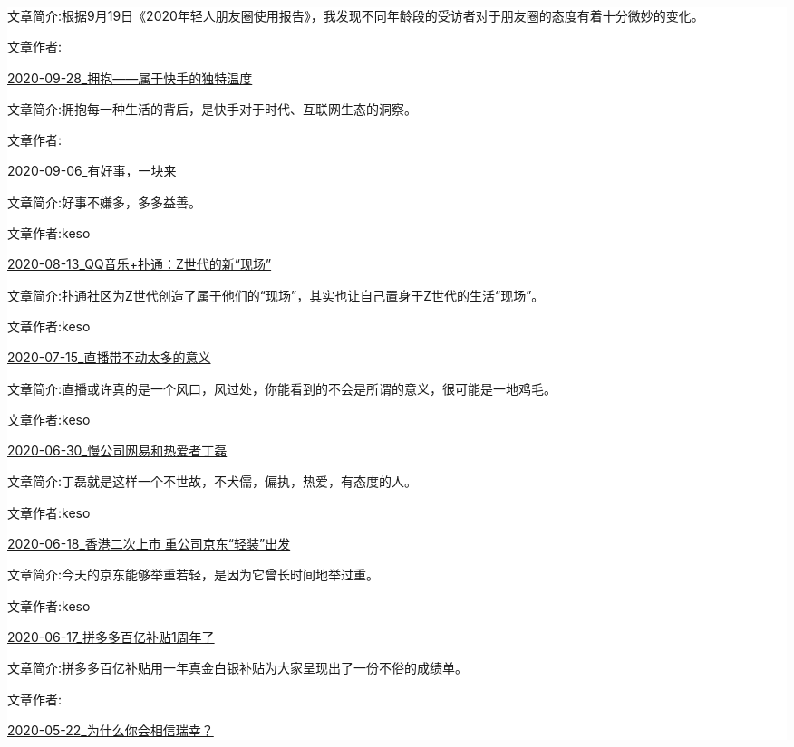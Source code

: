 文章简介:根据9月19日《2020年轻人朋友圈使用报告》，我发现不同年龄段的受访者对于朋友圈的态度有着十分微妙的变化。

文章作者:

[2020-09-28_拥抱——属于快手的独特温度](http://mp.weixin.qq.com/s?__biz=MzI1ODIyMjAwMA==&mid=2247486169&idx=1&sn=733abf531da9cde668277baf9c5afbca&chksm=ea0a3806dd7db110a93fac608e089e342f28383b6c8e8802b39f797a25800a8d89a03463cefd&scene=27#wechat_redirect)

文章简介:拥抱每一种生活的背后，是快手对于时代、互联网生态的洞察。

文章作者:

[2020-09-06_有好事，一块来](http://mp.weixin.qq.com/s?__biz=MzI1ODIyMjAwMA==&mid=2247486148&idx=1&sn=2b1296214d50340eeb994f14d2ddc730&chksm=ea0a381bdd7db10d5ef96f764376f6f91bf40cc3a956c78d46809819cf7991a8bef946cb930a&scene=27#wechat_redirect)

文章简介:好事不嫌多​，多多益善。​

文章作者:keso

[2020-08-13_QQ音乐+扑通：Z世代的新“现场”](http://mp.weixin.qq.com/s?__biz=MzI1ODIyMjAwMA==&mid=2247486125&idx=1&sn=7c8abd0686dc0accb2f39172b2a270ea&chksm=ea0a3872dd7db16406cceea7f3aec3204dd232346f99be9456bd2e31e46a5a74394a4b90048a&scene=27#wechat_redirect)

文章简介:扑通社区为Z世代创造了属于他们的“现场”，其实也让自己置身于Z世代的生活“现场”​。

文章作者:keso

[2020-07-15_直播带不动太多的意义](http://mp.weixin.qq.com/s?__biz=MzI1ODIyMjAwMA==&mid=2247486115&idx=1&sn=e26d768161f6b36e2a5e7e2c86e3b01f&chksm=ea0a387cdd7db16a7aa7519249bb3e809968ddda9d51a5809395a87b3eef70e9355af0c2f726&scene=27#wechat_redirect)

文章简介:直播或许真的是一个风口，风过处，你能看到的不会是所谓的意义，很可能是一地鸡毛。

文章作者:keso

[2020-06-30_慢公司网易和热爱者丁磊](http://mp.weixin.qq.com/s?__biz=MzI1ODIyMjAwMA==&mid=2247486112&idx=1&sn=28cb69fb520c48517f21d2e506267497&chksm=ea0a387fdd7db1695daf44f792a82e3c77659c9a29cdbc565e7d212c7007133fd6a2095c8501&scene=27#wechat_redirect)

文章简介:丁磊就是这样一个不世故，不犬儒，偏执，热爱，有态度的人。

文章作者:keso

[2020-06-18_香港二次上市 重公司京东“轻装”出发](http://mp.weixin.qq.com/s?__biz=MzI1ODIyMjAwMA==&mid=2247486101&idx=1&sn=63c875c7a126434bf2ca627a7894d6de&chksm=ea0a384add7db15c94b2e3fef120bec7aee188070be4a3510a4a01998c40af56e4563edda599&scene=27#wechat_redirect)

文章简介:今天的京东能够举重若轻，是因为它曾长时间地举过重。

文章作者:keso

[2020-06-17_拼多多百亿补贴1周年了](http://mp.weixin.qq.com/s?__biz=MzI1ODIyMjAwMA==&mid=2247486097&idx=1&sn=d3b8ca55a4cb24ff36ff5039375e8784&chksm=ea0a384edd7db1584b192a00b8167a4a1ebb83e8c34730482139f52b30e31c51f50040bb8790&scene=27#wechat_redirect)

文章简介:拼多多百亿补贴用一年真金白银补贴为大家呈现出了一份不俗的成绩单。

文章作者:

[2020-05-22_为什么你会相信瑞幸？](http://mp.weixin.qq.com/s?__biz=MzI1ODIyMjAwMA==&mid=2247486080&idx=1&sn=8fb6d24383d7f070f16c79da39511225&chksm=ea0a385fdd7db149873a41b0f10adfc3770ac7b680987212ab48e1e697f3dbf025bb1a5f62a9&scene=27#wechat_redirect)
